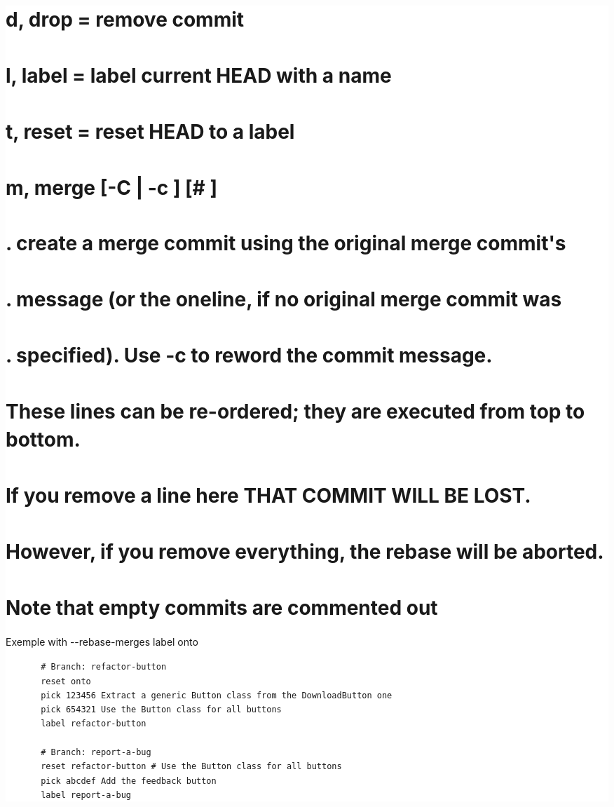   # d, drop <commit> = remove commit
  # l, label <label> = label current HEAD with a name
  # t, reset <label> = reset HEAD to a label
  # m, merge [-C <commit> | -c <commit>] <label> [# <oneline>]
  # .       create a merge commit using the original merge commit's
  # .       message (or the oneline, if no original merge commit was
  # .       specified). Use -c <commit> to reword the commit message.
  #
  # These lines can be re-ordered; they are executed from top to bottom.
  #
  # If you remove a line here THAT COMMIT WILL BE LOST.
  #
  # However, if you remove everything, the rebase will be aborted.
  #
  # Note that empty commits are commented out

Exemple with --rebase-merges
           label onto

           # Branch: refactor-button
           reset onto
           pick 123456 Extract a generic Button class from the DownloadButton one
           pick 654321 Use the Button class for all buttons
           label refactor-button

           # Branch: report-a-bug
           reset refactor-button # Use the Button class for all buttons
           pick abcdef Add the feedback button
           label report-a-bug
